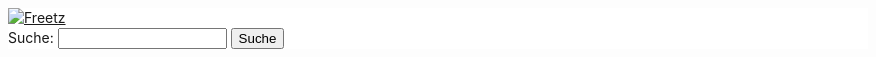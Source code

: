 <!DOCTYPE html PUBLIC "-//W3C//DTD XHTML 1.0 Strict//EN" "http://www.w3.org/TR/xhtml1/DTD/xhtml1-strict.dtd">
<html xmlns="http://www.w3.org/1999/xhtml">

  <head>
    <title>
      packages/vsftpd – Freetz
    </title>
      <meta http-equiv="Content-Type" content="text/html; charset=UTF-8" />
      <meta http-equiv="X-UA-Compatible" content="IE=edge" />
    <!--[if IE]><script type="text/javascript">
      if (/^#__msie303:/.test(window.location.hash))
        window.location.replace(window.location.hash.replace(/^#__msie303:/, '#'));
    </script><![endif]-->
        <link rel="search" href="/search" />
        <link rel="help" href="../TracGuide.html" />
        <link rel="alternate" href="vsftpd%3Fformat=txt" type="text/x-trac-wiki" title="Reiner Text" />
        <link rel="up" href="../packages.html" title="Übergeordnete Wiki-Seite anzeigen" />
        <link rel="start" href="/wiki" />
        <link rel="stylesheet" href="../../chrome/common/css/trac.css" type="text/css" /><link rel="stylesheet" href="../../chrome/common/css/wiki.css" type="text/css" /><link rel="stylesheet" href="../../chrome/wikiextras/css/phrases.css" type="text/css" /><link rel="stylesheet" href="../../chrome/wikiextras/css/boxes.css" type="text/css" /><link rel="stylesheet" href="../../chrome/wikiextras/css/boxes-300.css" type="text/css" /><link rel="stylesheet" href="../../chrome/wikiextras/css/boxes-narrow-toc.css" type="text/css" /><link rel="stylesheet" href="../../wikicss.css" type="text/css" /><link rel="stylesheet" href="../../chrome/tags/css/tractags.css" type="text/css" /><link rel="stylesheet" href="../../chrome/wikinegotiator/css/langmenu-ctxnav.css" type="text/css" />
        <link rel="shortcut icon" href="/favicon.ico" type="image/x-icon" />
        <link rel="icon" href="/favicon.ico" type="image/x-icon" />
      <link type="application/opensearchdescription+xml" rel="search" href="/search/opensearch" title="Freetz durchsuchen" />
      <script type="text/javascript" charset="utf-8" src="../../chrome/common/js/jquery.js"></script>
      <script type="text/javascript" charset="utf-8" src="../../chrome/common/js/babel.js"></script>
      <script type="text/javascript" charset="utf-8" src="../../chrome/common/js/messages/de.js"></script>
      <script type="text/javascript" charset="utf-8" src="../../chrome/common/js/trac.js"></script>
      <script type="text/javascript" charset="utf-8" src="../../chrome/common/js/search.js"></script>
      <script type="text/javascript" charset="utf-8" src="../../chrome/common/js/folding.js"></script>
    <script type="text/javascript">
      jQuery(document).ready(function($) {
        $("#content").find("h1,h2,h3,h4,h5,h6").addAnchor(_("Link to this section"));
        $("#content").find(".wikianchor").each(function() {
          $(this).addAnchor(babel.format(_("Link to #%(id)s"), {id: $(this).attr('id')}));
        });
        $(".foldable").enableFolding(true, true);
      });
    </script>
  </head>
  <body>
    <div id="banner">
      <div id="header">
        <a id="logo" href="/wiki"><img src="../../chrome/common/freetz_motd.png" alt="Freetz" /></a>
      </div>
      <form id="search" action="https://www.google.com/search" method="get" onsubmit="; this.elements.namedItem('q').value = this.elements.namedItem('oq').value + ' site:freetz.github.io'">
        <div>
          <label for="proj-search">Suche:</label>
          <input type="text" id="proj-search" name="oq" size="18" value="" />
          <input type="hidden" name="q" value="" />
          <input type="submit" value="Suche" />
        </div>
      </form>
      <div id="metanav" class="nav">